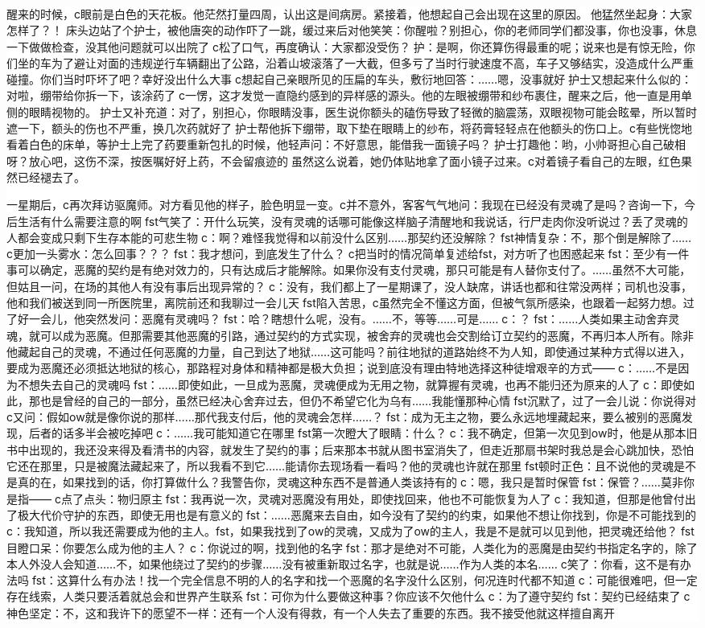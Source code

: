 醒来的时候，c眼前是白色的天花板。他茫然打量四周，认出这是间病房。紧接着，他想起自己会出现在这里的原因。
他猛然坐起身：大家怎样了？！
床头边站了个护士，被他唐突的动作吓了一跳，缓过来后对他笑笑：你醒啦？别担心，你的老师同学们都没事，你也没事，休息一下做做检查，没其他问题就可以出院了
c松了口气，再度确认：大家都没受伤？
护：是啊，你还算伤得最重的呢；说来也是有惊无险，你们坐的车为了避让对面的违规逆行车辆翻出了公路，沿着山坡滚落了一大截，但多亏了当时行驶速度不高，车子又够结实，没造成什么严重碰撞。你们当时吓坏了吧？幸好没出什么大事
c想起自己亲眼所见的压扁的车头，敷衍地回答：……嗯，没事就好
护士又想起来什么似的：对啦，绷带给你拆一下，该涂药了
c一愣，这才发觉一直隐约感到的异样感的源头。他的左眼被绷带和纱布裹住，醒来之后，他一直是用单侧的眼睛视物的。
护士又补充道：对了，别担心，你眼睛没事，医生说你额头的磕伤导致了轻微的脑震荡，双眼视物可能会眩晕，所以暂时遮一下，额头的伤也不严重，换几次药就好了
护士帮他拆下绷带，取下垫在眼睛上的纱布，将药膏轻轻点在他额头的伤口上。c有些恍惚地看着白色的床单，等护士上完了药要重新包扎的时候，他轻声问：不好意思，能借我一面镜子吗？
护士打趣他：哟，小帅哥担心自己破相呀？放心吧，这伤不深，按医嘱好好上药，不会留痕迹的
虽然这么说着，她仍体贴地拿了面小镜子过来。c对着镜子看自己的左眼，红色果然已经褪去了。
<br>

一星期后，c再次拜访驱魔师。对方看见他的样子，脸色明显一变。c并不意外，客客气气地问：我现在已经没有灵魂了是吗？咨询一下，今后生活有什么需要注意的啊
fst气笑了：开什么玩笑，没有灵魂的话哪可能像这样脑子清醒地和我说话，行尸走肉你没听说过？丢了灵魂的人都会变成只剩下生存本能的可悲生物
c：啊？难怪我觉得和以前没什么区别……那契约还没解除？
fst神情复杂：不，那个倒是解除了……
c更加一头雾水：怎么回事？？？
fst：我才想问，到底发生了什么？
c把当时的情况简单复述给fst，对方听了也困惑起来
fst：至少有一件事可以确定，恶魔的契约是有绝对效力的，只有达成后才能解除。如果你没有支付灵魂，那只可能是有人替你支付了。……虽然不大可能，但姑且一问，在场的其他人有没有事后出现异常的？
c：没有，我们都上了一星期课了，没人缺席，讲话也都和往常没两样；司机也没事，他和我们被送到同一所医院里，离院前还和我聊过一会儿天
fst陷入苦思，c虽然完全不懂这方面，但被气氛所感染，也跟着一起努力想。过了好一会儿，他突然发问：恶魔有灵魂吗？
fst：哈？瞎想什么呢，没有。……不，等等……可是……
c：？
fst：……人类如果主动舍弃灵魂，就可以成为恶魔。但那需要其他恶魔的引路，通过契约的方式实现，被舍弃的灵魂也会交割给订立契约的恶魔，不再归本人所有。除非他藏起自己的灵魂，不通过任何恶魔的力量，自己到达了地狱……这可能吗？前往地狱的道路始终不为人知，即使通过某种方式得以进入，要成为恶魔还必须抵达地狱的核心，那路程对身体和精神都是极大负担；说到底没有理由特地选择这种徒增艰辛的方式——
c：……不是因为不想失去自己的灵魂吗
fst：……即使如此，一旦成为恶魔，灵魂便成为无用之物，就算握有灵魂，也再不能归还为原来的人了
c：即使如此，那也是曾经的自己的一部分，虽然已经决心舍弃过去，但仍不希望它化为乌有……我能懂那种心情
fst沉默了，过了一会儿说：你说得对
c又问：假如ow就是像你说的那样……那代我支付后，他的灵魂会怎样……？
fst：成为无主之物，要么永远地埋藏起来，要么被别的恶魔发现，后者的话多半会被吃掉吧
c：……我可能知道它在哪里
fst第一次瞪大了眼睛：什么？
c：我不确定，但第一次见到ow时，他是从那本旧书中出现的，我还没来得及看清书的内容，就发生了契约的事；后来那本书就从图书室消失了，但走近那扇书架时我总是会心跳加快，恐怕它还在那里，只是被魔法藏起来了，所以我看不到它……能请你去现场看一看吗？他的灵魂也许就在那里
fst顿时正色：且不说他的灵魂是不是真的在，如果找到的话，你打算做什么？我警告你，灵魂这种东西不是普通人类该持有的
c：嗯，我只是暂时保管
fst：保管？……莫非你是指——
c点了点头：物归原主
fst：我再说一次，灵魂对恶魔没有用处，即使找回来，他也不可能恢复为人了
c：我知道，但那是他曾付出了极大代价守护的东西，即使无用也是有意义的
fst：……恶魔来去自由，如今没有了契约的约束，如果他不想让你找到，你是不可能找到的
c：我知道，所以我还需要成为他的主人。fst，如果我找到了ow的灵魂，又成为了ow的主人，我是不是就可以见到他，把灵魂还给他？
fst目瞪口呆：你要怎么成为他的主人？
c：你说过的啊，找到他的名字
fst：那才是绝对不可能，人类化为的恶魔是由契约书指定名字的，除了本人外没人会知道……不，如果他绕过了契约的步骤……没有被重新取过名字，也就是说……作为人类的本名……
c笑了：你看，这不是有办法吗
fst：这算什么有办法！找一个完全信息不明的人的名字和找一个恶魔的名字没什么区别，何况连时代都不知道
c：可能很难吧，但一定存在线索，人类只要活着就总会和世界产生联系
fst：可你为什么要做这种事？你应该不欠他什么
c：为了遵守契约
fst：契约已经结束了
c神色坚定：不，这和我许下的愿望不一样：还有一个人没有得救，有一个人失去了重要的东西。我不接受他就这样擅自离开
<br>
